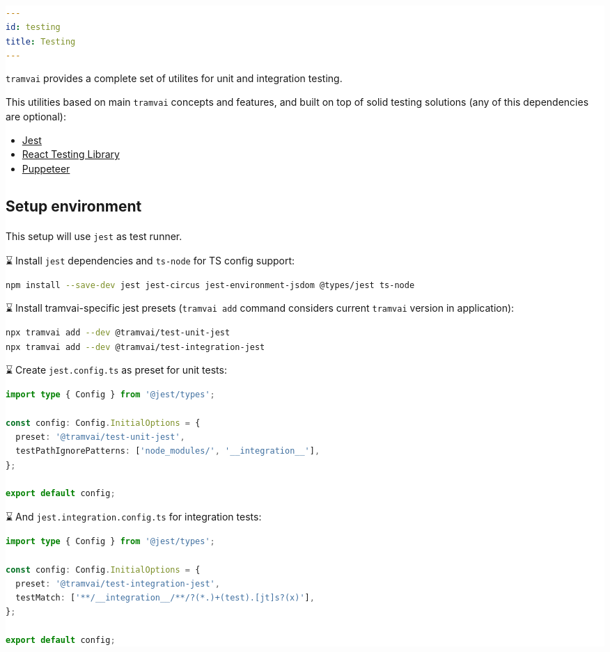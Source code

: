 ```yaml
---
id: testing
title: Testing
---
```


`tramvai` provides a complete set of utilites for unit and integration testing.

This utilities based on main `tramvai` concepts and features, and built on top of solid testing solutions (any of this dependencies are optional):

- [Jest](https://jestjs.io/)
- [React Testing Library](https://testing-library.com/docs/react-testing-library/intro/)
- [Puppeteer](https://pptr.dev/)

## Setup environment

This setup will use `jest` as test runner.

:hourglass: Install `jest` dependencies and `ts-node` for TS config support:

```bash npm2yarn
npm install --save-dev jest jest-circus jest-environment-jsdom @types/jest ts-node
```

:hourglass: Install tramvai-specific jest presets (`tramvai add` command considers current `tramvai` version in application):

```bash
npx tramvai add --dev @tramvai/test-unit-jest
npx tramvai add --dev @tramvai/test-integration-jest
```

:hourglass: Create `jest.config.ts` as preset for unit tests:

```ts title="jest.config.ts"
import type { Config } from '@jest/types';

const config: Config.InitialOptions = {
  preset: '@tramvai/test-unit-jest',
  testPathIgnorePatterns: ['node_modules/', '__integration__'],
};

export default config;
```

:hourglass: And `jest.integration.config.ts` for integration tests:

```ts title="jest.integration.config.ts"
import type { Config } from '@jest/types';

const config: Config.InitialOptions = {
  preset: '@tramvai/test-integration-jest',
  testMatch: ['**/__integration__/**/?(*.)+(test).[jt]s?(x)'],
};

export default config;
```
